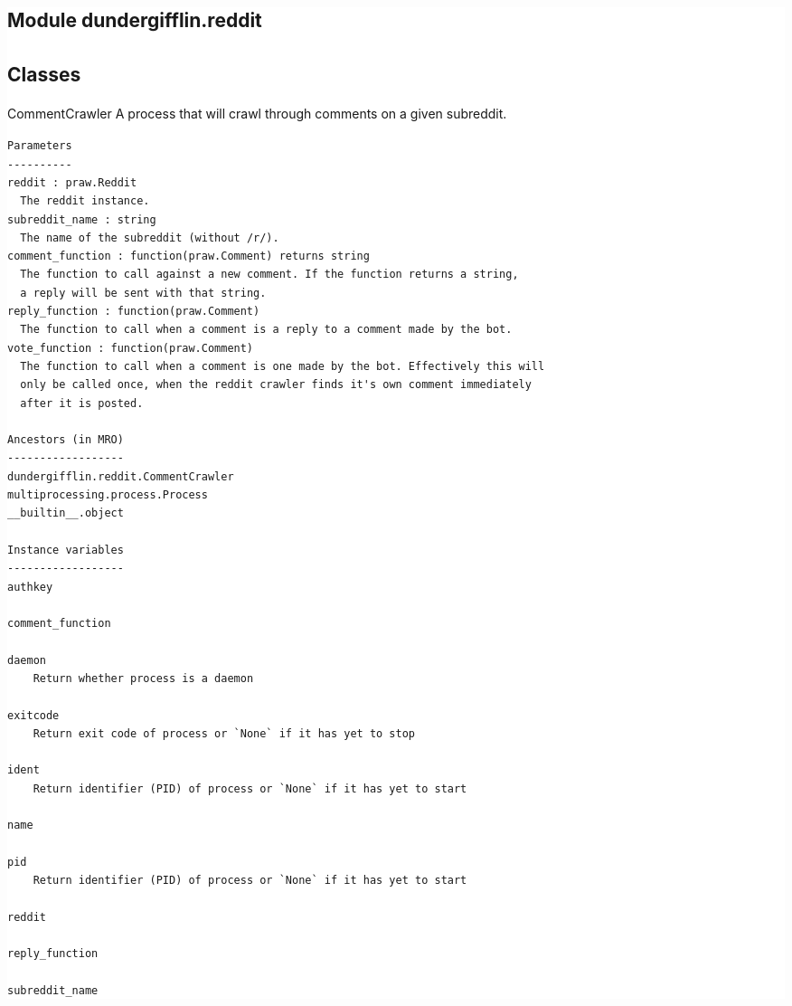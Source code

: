Module dundergifflin.reddit
---------------------------

Classes
-------
CommentCrawler 
    A process that will crawl through comments on a given subreddit.

    Parameters
    ----------
    reddit : praw.Reddit
      The reddit instance.
    subreddit_name : string
      The name of the subreddit (without /r/).
    comment_function : function(praw.Comment) returns string
      The function to call against a new comment. If the function returns a string, 
      a reply will be sent with that string.
    reply_function : function(praw.Comment)
      The function to call when a comment is a reply to a comment made by the bot.
    vote_function : function(praw.Comment)
      The function to call when a comment is one made by the bot. Effectively this will
      only be called once, when the reddit crawler finds it's own comment immediately
      after it is posted.

    Ancestors (in MRO)
    ------------------
    dundergifflin.reddit.CommentCrawler
    multiprocessing.process.Process
    __builtin__.object

    Instance variables
    ------------------
    authkey

    comment_function

    daemon
        Return whether process is a daemon

    exitcode
        Return exit code of process or `None` if it has yet to stop

    ident
        Return identifier (PID) of process or `None` if it has yet to start

    name

    pid
        Return identifier (PID) of process or `None` if it has yet to start

    reddit

    reply_function

    subreddit_name
